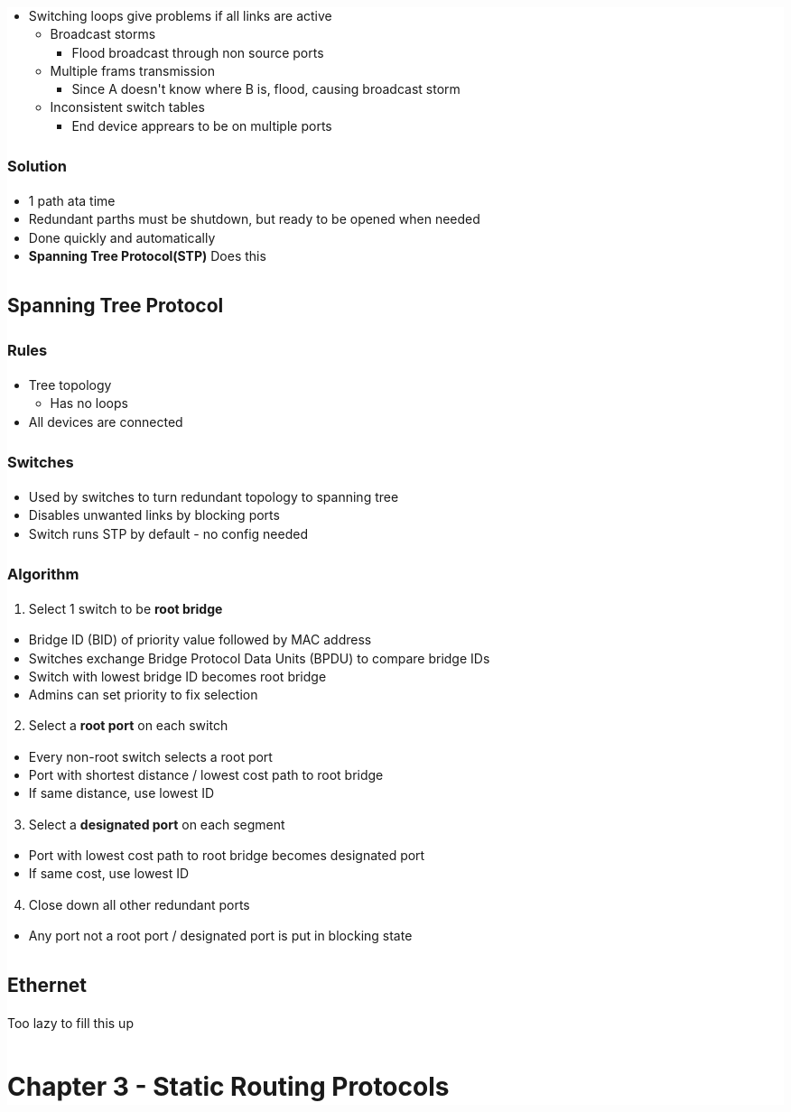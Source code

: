 - Switching loops give problems if all links are active
  - Broadcast storms
    - Flood broadcast through non source ports
  - Multiple frams transmission
    - Since A doesn't know where B is, flood, causing broadcast storm
  - Inconsistent switch tables
    - End device apprears to be on multiple ports

### Solution

- 1 path ata time
- Redundant parths must be shutdown, but ready to be opened when needed
- Done quickly and automatically
- **Spanning Tree Protocol(STP)** Does this

## Spanning Tree Protocol

### Rules

- Tree topology
  - Has no loops
- All devices are connected

### Switches

- Used by switches to turn redundant topology to spanning tree
- Disables unwanted links by blocking ports
- Switch runs STP by default - no config needed

### Algorithm

1. Select 1 switch to be **root bridge**
  - Bridge ID (BID) of priority value followed by MAC address
  - Switches exchange Bridge Protocol Data Units (BPDU) to compare bridge IDs
  - Switch with lowest bridge ID becomes root bridge
  - Admins can set priority to fix selection
2. Select a **root port** on each switch
  - Every non-root switch selects a root port
  - Port with shortest distance / lowest cost path to root bridge
  - If same distance, use lowest ID
3. Select a **designated port** on each segment
  - Port with lowest cost path to root bridge becomes designated port
  - If same cost, use lowest ID
4. Close down all other redundant ports
  - Any port not a root port / designated port is put in blocking state

## Ethernet

Too lazy to fill this up

# Chapter 3 - Static Routing Protocols

